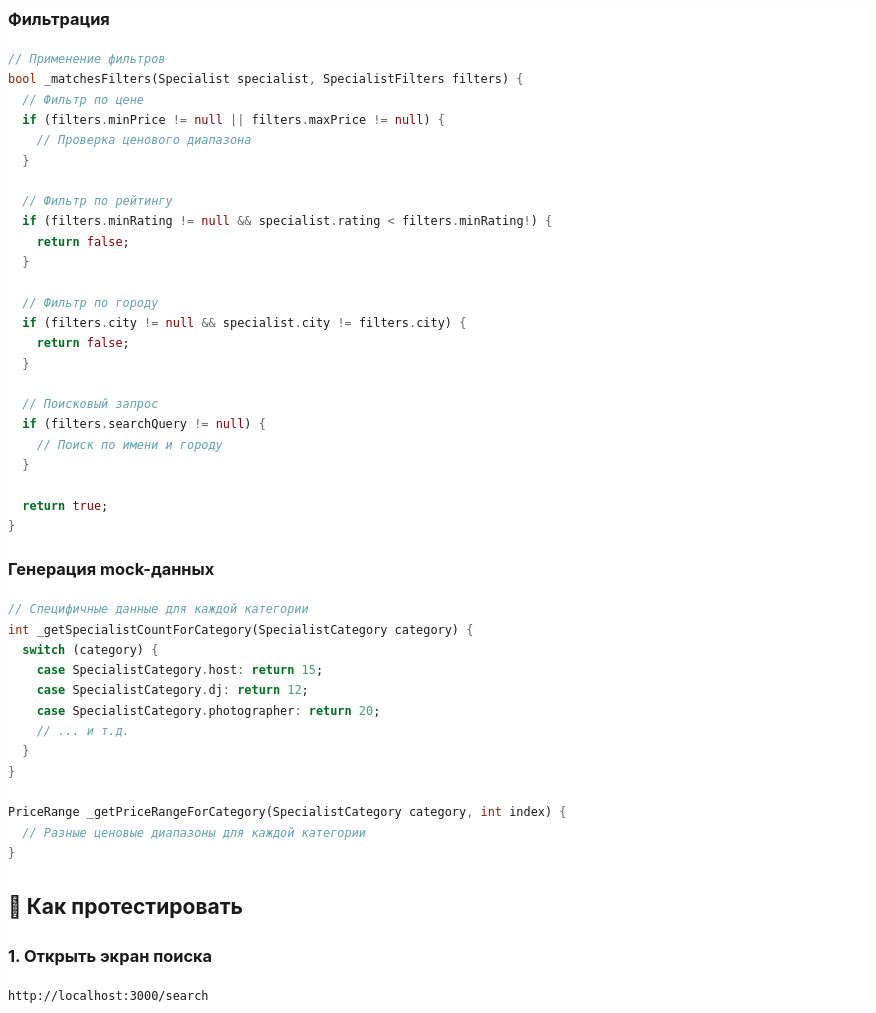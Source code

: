 ### Фильтрация
```dart
// Применение фильтров
bool _matchesFilters(Specialist specialist, SpecialistFilters filters) {
  // Фильтр по цене
  if (filters.minPrice != null || filters.maxPrice != null) {
    // Проверка ценового диапазона
  }
  
  // Фильтр по рейтингу
  if (filters.minRating != null && specialist.rating < filters.minRating!) {
    return false;
  }
  
  // Фильтр по городу
  if (filters.city != null && specialist.city != filters.city) {
    return false;
  }
  
  // Поисковый запрос
  if (filters.searchQuery != null) {
    // Поиск по имени и городу
  }
  
  return true;
}
```

### Генерация mock-данных
```dart
// Специфичные данные для каждой категории
int _getSpecialistCountForCategory(SpecialistCategory category) {
  switch (category) {
    case SpecialistCategory.host: return 15;
    case SpecialistCategory.dj: return 12;
    case SpecialistCategory.photographer: return 20;
    // ... и т.д.
  }
}

PriceRange _getPriceRangeForCategory(SpecialistCategory category, int index) {
  // Разные ценовые диапазоны для каждой категории
}
```

## 🚀 Как протестировать

### 1. Открыть экран поиска
```
http://localhost:3000/search
```

